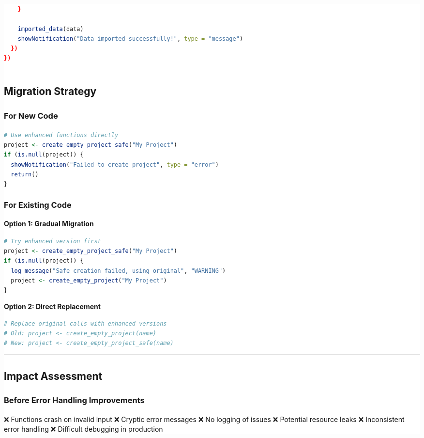```r
    }

    imported_data(data)
    showNotification("Data imported successfully!", type = "message")
  })
})
```

---

## Migration Strategy

### For New Code

```r
# Use enhanced functions directly
project <- create_empty_project_safe("My Project")
if (is.null(project)) {
  showNotification("Failed to create project", type = "error")
  return()
}
```

### For Existing Code

**Option 1: Gradual Migration**
```r
# Try enhanced version first
project <- create_empty_project_safe("My Project")
if (is.null(project)) {
  log_message("Safe creation failed, using original", "WARNING")
  project <- create_empty_project("My Project")
}
```

**Option 2: Direct Replacement**
```r
# Replace original calls with enhanced versions
# Old: project <- create_empty_project(name)
# New: project <- create_empty_project_safe(name)
```

---

## Impact Assessment

### Before Error Handling Improvements

❌ Functions crash on invalid input
❌ Cryptic error messages
❌ No logging of issues
❌ Potential resource leaks
❌ Inconsistent error handling
❌ Difficult debugging in production
